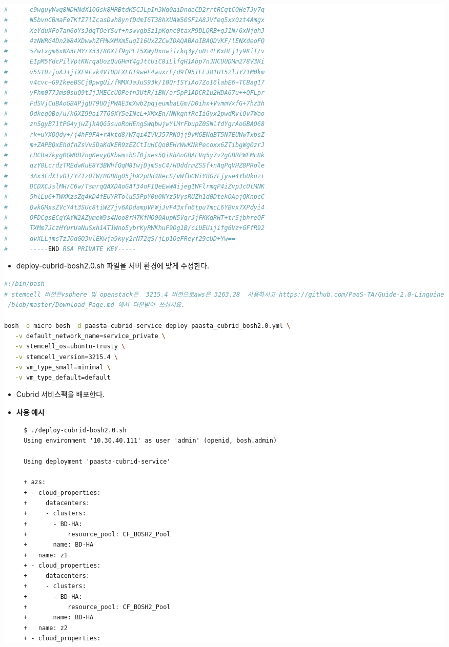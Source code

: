 ```yml
#      c9wguyWwg8NDHNdX10Gsk8HRBtdK5CJLpIn3Wq0aiDndaCD2rrtRCqtCOHeTJy7q
#      N5bvnCBmaFeTKfZ7lIcasDwh8ynfDdmI6T38hXUAW50SF1A8JVfeq5xx0zt4Amgx
#      XeYduXFo7an6oYsJdqTOeYSuf+nswvgbSz1pKgnc0taxP9DLQRB+gJ1N/6xNjqhJ
#      4zNWRG4Dn2W84XDwwhZFMwXMXm5uqI16UxZZCwIDAQABAoIBAQDVKF/lENXdeoFQ
#      5Zwtxgm6xNA3LMYrX33/80XTf9gPLI5XWyDxowiirkq3y/u0+4LKxHFj1y9KiT/v
#      EIpM5YdcPilVptKNrqaUozQuGHmY4gJttUiC8iLlfqH1Abp7nJNCUUDMm278V3Ki
#      v5S1UzjoAJ+jiXF9Fvk4VTUDFXLGI9weF4wuxrF/d9f95TEEJ81U152lJY71M0km
#      v4cvc+G9IkeeBSCj0pwgUi/fMMXJaJuS93k/10QrISYiAo7ZoI6labE6+TCBag17
#      yFhm077Jms0suQ9tJjJMECcUQPefn3UtR/iBN/ar5pP1ADCR1u2HDA67u++QFLpr
#      FdSVjCuBAoGBAPjgUT9UOjPWAE3mXwb2pqjeumbaLGm/D0ihx+VvmmVxfG+7hz3h
#      Odkeq0Bo/u/k6XI99ai7T6GXY5eINcL+XMxEn/NNkgnfRcIiGyx2pwdRvlQv7Wao
#      znSgyB71tPG4yjwZjkAQG5suoRoHEngSWqbwjwYlMrFbupZ0SNlfdYgrAoGBAO68
#      rk+uYXQQdy+/j4hF9FA+rAktd8/W7qi4IVVJ57RNOjj9vM6ENqBT5N7EUWwTxbsZ
#      m+ZAPBQxEhdfnZsVvSDaKdkER9zEZCtIuHCQo0EHrWwKNkPecoxx6ZTibgWg0zrJ
#      cBCBa7kyg0GWRB7ngKevyQKbwm+bSf0jxes5QiKhAoGBALVq5y7v2gGBRPWEMc8k
#      qzY8LcrdzTREdwKuE8Y3BWhfQqM8IwjDjmSsC4/HOddrmZSSf+nAqPqVHZ8PRole
#      3Ax3FdXIvOT/YZ1zOTW/RGB8gO5jhX2pHd48ecS/vWfbGWiYBG7Ejyse4YbUkuz+
#      DCDXCJslMH/C6w/TsmrqQAXDAoGAT34oFIQeEwWAijeg1WFlrmqP4iZvpJcOtMNK
#      5hlLu6+TWXKzsZg4kD4fEUYRTolu55PpY0u0NYz5VysRUZh1d0DtekOAojQKnpcC
#      QwkGMxsZVcY4t3SUc8tiWZ7jv6ADdampVPWjJvF43xfn6tpu7mcL6YBvx7XPdyi4
#      OFDCgsECgYAYN2AZymeW9s4Noo8rM7KfMO00AupN5VgrJjFKKqRHT+trSjbhreQF
#      TXMm7JczHYurUaNuSxh14T1Wno5ybrKyRWKhuF9Og1B/ciUEUijifg6Vz+GFfR92
#      dvXLLjmsTzJ0dGO3vlEKwja9kyy2rN72gS/jLp1OeFReyf29cUD+Yw==
#      -----END RSA PRIVATE KEY-----
```

-	deploy-cubrid-bosh2.0.sh 파일을 서버 환경에 맞게 수정한다.

```sh
#!/bin/bash
# stemcell 버전은vsphere 및 openstack은  3215.4 버전으로aws은 3263.28  사용하시고 https://github.com/PaaS-TA/Guide-2.0-Linguine-/blob/master/Download_Page.md 에서 다운받아 쓰십시요.

bosh -e micro-bosh -d paasta-cubrid-service deploy paasta_cubrid_bosh2.0.yml \
   -v default_network_name=service_private \
   -v stemcell_os=ubuntu-trusty \
   -v stemcell_version=3215.4 \
   -v vm_type_small=minimal \
   -v vm_type_default=default
```

-	Cubrid 서비스팩을 배포한다.

- **사용 예시**

		$ ./deploy-cubrid-bosh2.0.sh
		Using environment '10.30.40.111' as user 'admin' (openid, bosh.admin)

		Using deployment 'paasta-cubrid-service'

		+ azs:
		+ - cloud_properties:
		+     datacenters:
		+     - clusters:
		+       - BD-HA:
		+           resource_pool: CF_BOSH2_Pool
		+       name: BD-HA
		+   name: z1
		+ - cloud_properties:
		+     datacenters:
		+     - clusters:
		+       - BD-HA:
		+           resource_pool: CF_BOSH2_Pool
		+       name: BD-HA
		+   name: z2
		+ - cloud_properties: